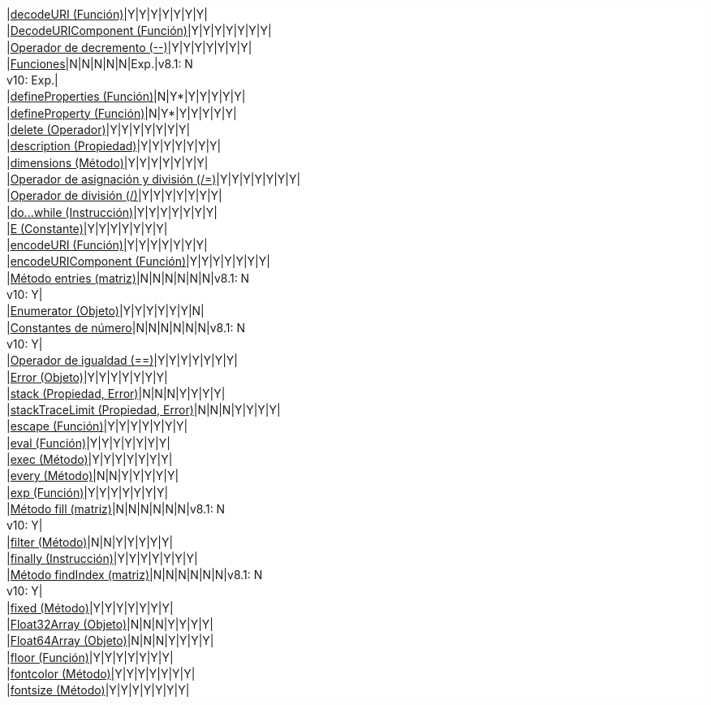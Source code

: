 |[decodeURI \(Función\)](../../javascript/reference/decodeuri-function-javascript.md)|Y|Y|Y|Y|Y|Y|Y|  
|[DecodeURIComponent \(Función\)](../../javascript/reference/decodeuricomponent-function-javascript.md)|Y|Y|Y|Y|Y|Y|Y|  
|[Operador de decremento \(\-\-\)](../../javascript/reference/increment-and-decrement-operators-javascript.md)|Y|Y|Y|Y|Y|Y|Y|  
|[Funciones](../../javascript/functions-javascript.md)|N|N|N|N|N|Exp.|v8.1: N<br />v10: Exp.|  
|[defineProperties \(Función\)](../../javascript/reference/object-defineproperties-function-javascript.md)|N|Y\*|Y|Y|Y|Y|Y|  
|[defineProperty \(Función\)](../../javascript/reference/object-defineproperty-function-javascript.md)|N|Y\*|Y|Y|Y|Y|Y|  
|[delete \(Operador\)](../../javascript/reference/delete-operator-decrementjavascript.md)|Y|Y|Y|Y|Y|Y|Y|  
|[description \(Propiedad\)](../../javascript/reference/description-property-error-javascript.md)|Y|Y|Y|Y|Y|Y|Y|  
|[dimensions \(Método\)](../../javascript/reference/dimensions-method-vbarray-javascript.md)|Y|Y|Y|Y|Y|Y|Y|  
|[Operador de asignación y división \(\/\=\)](../../javascript/reference/division-assignment-operator-decrement-equal-javascript.md)|Y|Y|Y|Y|Y|Y|Y|  
|[Operador de división \(\/\)](../../javascript/reference/division-operator-decrement-javascript.md)|Y|Y|Y|Y|Y|Y|Y|  
|[do...while \(Instrucción\)](../../javascript/reference/do-dot-dot-dot-while-statement-javascript.md)|Y|Y|Y|Y|Y|Y|Y|  
|[E \(Constante\)](../../javascript/reference/math-constants-javascript.md)|Y|Y|Y|Y|Y|Y|Y|  
|[encodeURI \(Función\)](../../javascript/reference/encodeuri-function-javascript.md)|Y|Y|Y|Y|Y|Y|Y|  
|[encodeURIComponent \(Función\)](../../javascript/reference/encodeuricomponent-function-javascript.md)|Y|Y|Y|Y|Y|Y|Y|  
|[Método entries \(matriz\)](../../javascript/reference/entries-method-array-javascript.md)|N|N|N|N|N|N|v8.1: N<br />v10: Y|  
|[Enumerator \(Objeto\)](../../javascript/reference/enumerator-object-javascript.md)|Y|Y|Y|Y|Y|Y|N|  
|[Constantes de número](../../javascript/reference/number-constants-javascript.md)|N|N|N|N|N|N|v8.1: N<br />v10: Y|  
|[Operador de igualdad \(\=\=\)](../../javascript/reference/comparison-operators-javascript.md)|Y|Y|Y|Y|Y|Y|Y|  
|[Error \(Objeto\)](../../javascript/reference/error-object-javascript.md)|Y|Y|Y|Y|Y|Y|Y|  
|[stack \(Propiedad, Error\)](../../javascript/reference/stack-property-error-javascript.md)|N|N|N|Y|Y|Y|Y|  
|[stackTraceLimit \(Propiedad, Error\)](../../javascript/reference/stacktracelimit-property-error-javascript.md)|N|N|N|Y|Y|Y|Y|  
|[escape \(Función\)](../../javascript/reference/escape-function-javascript.md)|Y|Y|Y|Y|Y|Y|Y|  
|[eval \(Función\)](../../javascript/reference/eval-function-javascript.md)|Y|Y|Y|Y|Y|Y|Y|  
|[exec \(Método\)](../../javascript/reference/exec-method-regular-expression-javascript.md)|Y|Y|Y|Y|Y|Y|Y|  
|[every \(Método\)](../../javascript/reference/every-method-array-javascript.md)|N|N|Y|Y|Y|Y|Y|  
|[exp \(Función\)](../../javascript/reference/math-exp-function-javascript.md)|Y|Y|Y|Y|Y|Y|Y|  
|[Método fill \(matriz\)](../../javascript/reference/fill-method-array-javascript.md)|N|N|N|N|N|N|v8.1: N<br />v10: Y|  
|[filter \(Método\)](../../javascript/reference/filter-method-array-javascript.md)|N|N|Y|Y|Y|Y|Y|  
|[finally \(Instrucción\)](../../javascript/reference/try-dot-dot-dot-catch-dot-dot-dot-finally-statement-javascript.md)|Y|Y|Y|Y|Y|Y|Y|  
|[Método findIndex \(matriz\)](../../javascript/reference/findindex-method-array-javascript.md)|N|N|N|N|N|N|v8.1: N<br />v10: Y|  
|[fixed \(Método\)](../../javascript/reference/html-tag-methods-javascript.md)|Y|Y|Y|Y|Y|Y|Y|  
|[Float32Array \(Objeto\)](../../javascript/reference/float32array-object.md)|N|N|N|Y|Y|Y|Y|  
|[Float64Array \(Objeto\)](../../javascript/reference/float64array-object.md)|N|N|N|Y|Y|Y|Y|  
|[floor \(Función\)](../../javascript/reference/math-floor-function-javascript.md)|Y|Y|Y|Y|Y|Y|Y|  
|[fontcolor \(Método\)](../../javascript/reference/html-tag-methods-javascript.md)|Y|Y|Y|Y|Y|Y|Y|  
|[fontsize \(Método\)](../../javascript/reference/html-tag-methods-javascript.md)|Y|Y|Y|Y|Y|Y|Y|  